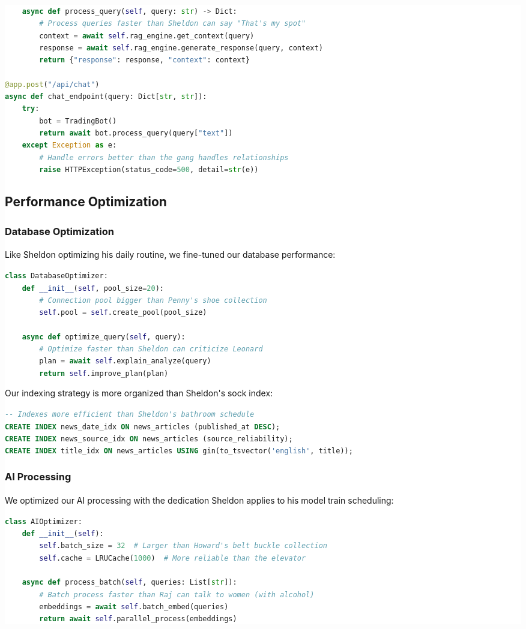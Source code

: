 ```python
    async def process_query(self, query: str) -> Dict:
        # Process queries faster than Sheldon can say "That's my spot"
        context = await self.rag_engine.get_context(query)
        response = await self.rag_engine.generate_response(query, context)
        return {"response": response, "context": context}

@app.post("/api/chat")
async def chat_endpoint(query: Dict[str, str]):
    try:
        bot = TradingBot()
        return await bot.process_query(query["text"])
    except Exception as e:
        # Handle errors better than the gang handles relationships
        raise HTTPException(status_code=500, detail=str(e))
```

## Performance Optimization

### Database Optimization

Like Sheldon optimizing his daily routine, we fine-tuned our database performance:

```python
class DatabaseOptimizer:
    def __init__(self, pool_size=20):
        # Connection pool bigger than Penny's shoe collection
        self.pool = self.create_pool(pool_size)
        
    async def optimize_query(self, query):
        # Optimize faster than Sheldon can criticize Leonard
        plan = await self.explain_analyze(query)
        return self.improve_plan(plan)
```

Our indexing strategy is more organized than Sheldon's sock index:

```sql
-- Indexes more efficient than Sheldon's bathroom schedule
CREATE INDEX news_date_idx ON news_articles (published_at DESC);
CREATE INDEX news_source_idx ON news_articles (source_reliability);
CREATE INDEX title_idx ON news_articles USING gin(to_tsvector('english', title));
```

### AI Processing

We optimized our AI processing with the dedication Sheldon applies to his model train scheduling:

```python
class AIOptimizer:
    def __init__(self):
        self.batch_size = 32  # Larger than Howard's belt buckle collection
        self.cache = LRUCache(1000)  # More reliable than the elevator
        
    async def process_batch(self, queries: List[str]):
        # Batch process faster than Raj can talk to women (with alcohol)
        embeddings = await self.batch_embed(queries)
        return await self.parallel_process(embeddings)
```
